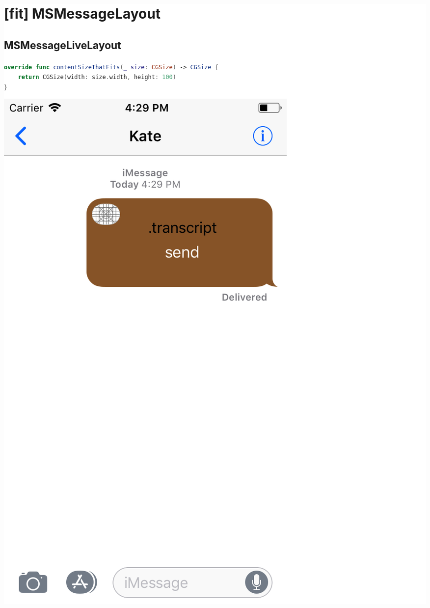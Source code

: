 
# [fit] MSMessageLayout

## MSMessageLiveLayout

```swift
override func contentSizeThatFits(_ size: CGSize) -> CGSize {
    return CGSize(width: size.width, height: 100)
}
```

![right fit](images/MSMessageLayout_4.png)